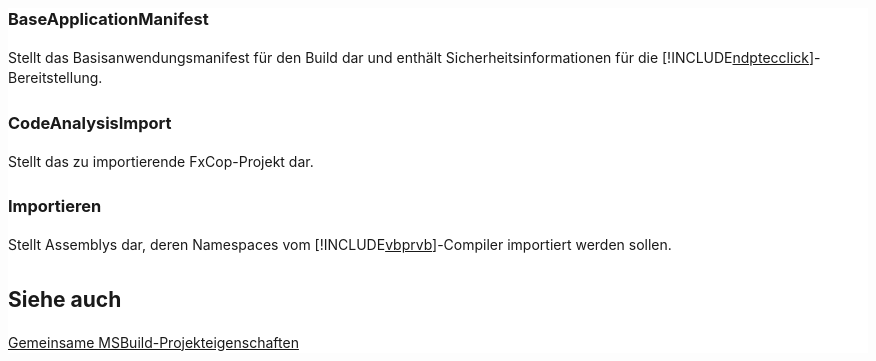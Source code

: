 ### <a name="baseapplicationmanifest"></a>BaseApplicationManifest  
 Stellt das Basisanwendungsmanifest für den Build dar und enthält Sicherheitsinformationen für die [!INCLUDE[ndptecclick](../includes/ndptecclick-md.md)]-Bereitstellung.  
  
### <a name="codeanalysisimport"></a>CodeAnalysisImport  
 Stellt das zu importierende FxCop-Projekt dar.  
  
### <a name="import"></a>Importieren  
 Stellt Assemblys dar, deren Namespaces vom [!INCLUDE[vbprvb](../includes/vbprvb-md.md)]-Compiler importiert werden sollen.  
  
## <a name="see-also"></a>Siehe auch  
 [Gemeinsame MSBuild-Projekteigenschaften](../msbuild/common-msbuild-project-properties.md)
